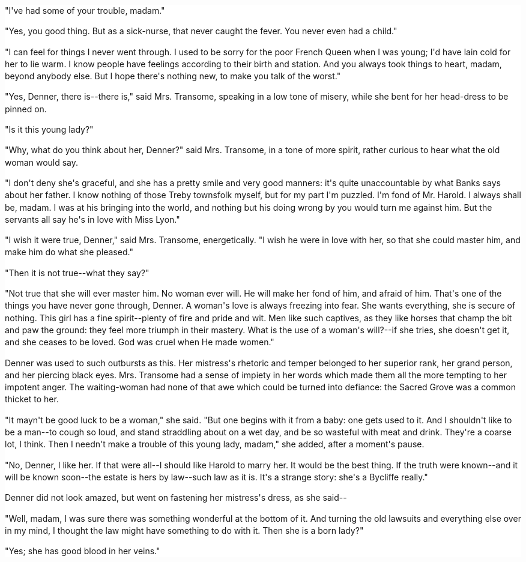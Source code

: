 "I've had some of your trouble, madam." 

"Yes, you good thing. But as a sick-nurse, that never caught the fever. You never even had a child." 

"I can feel for things I never went through. I used to be sorry for the poor French Queen when I was young; I'd have lain cold for her to lie warm. I know people have feelings according to their birth and station. And you always took things to heart, madam, beyond anybody else. But I hope there's nothing new, to make you talk of the worst." 

"Yes, Denner, there is--there is," said Mrs. Transome, speaking in a low tone of misery, while she bent for her head-dress to be pinned on. 

"Is it this young lady?" 

"Why, what do you think about her, Denner?" said Mrs. Transome, in a tone of more spirit, rather curious to hear what the old woman would say. 

"I don't deny she's graceful, and she has a pretty smile and very good manners: it's quite unaccountable by what Banks says about her father. I know nothing of those Treby townsfolk myself, but for my part I'm puzzled. I'm fond of Mr. Harold. I always shall be, madam. I was at his bringing into the world, and nothing but his doing wrong by you would turn me against him. But the servants all say he's in love with Miss Lyon." 

"I wish it were true, Denner," said Mrs. Transome, energetically. "I wish he were in love with her, so that she could master him, and make him do what she pleased." 

"Then it is not true--what they say?" 

"Not true that she will ever master him. No woman ever will. He will make her fond of him, and afraid of him. That's one of the things you have never gone through, Denner. A woman's love is always freezing into fear. She wants everything, she is secure of nothing. This girl has a fine spirit--plenty of fire and pride and wit. Men like such captives, as they like horses that champ the bit and paw the ground: they feel more triumph in their mastery. What is the use of a woman's will?--if she tries, she doesn't get it, and she ceases to be loved. God was cruel when He made women." 

Denner was used to such outbursts as this. Her mistress's rhetoric and temper belonged to her superior rank, her grand person, and her piercing black eyes. Mrs. Transome had a sense of impiety in her words which made them all the more tempting to her impotent anger. The waiting-woman had none of that awe which could be turned into defiance: the Sacred Grove was a common thicket to her. 

"It mayn't be good luck to be a woman," she said. "But one begins with it from a baby: one gets used to it. And I shouldn't like to be a man--to cough so loud, and stand straddling about on a wet day, and be so wasteful with meat and drink. They're a coarse lot, I think. Then I needn't make a trouble of this young lady, madam," she added, after a moment's pause. 

"No, Denner, I like her. If that were all--I should like Harold to marry her. It would be the best thing. If the truth were known--and it will be known soon--the estate is hers by law--such law as it is. It's a strange story: she's a Bycliffe really." 

Denner did not look amazed, but went on fastening her mistress's dress, as she said-- 

"Well, madam, I was sure there was something wonderful at the bottom of it. And turning the old lawsuits and everything else over in my mind, I thought the law might have something to do with it. Then she is a born lady?" 

"Yes; she has good blood in her veins." 
